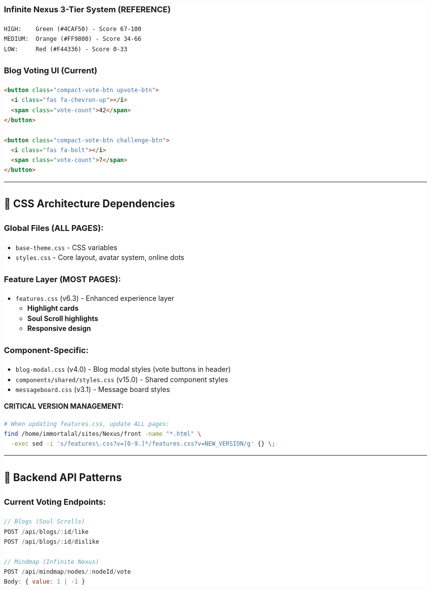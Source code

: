 ### **Infinite Nexus 3-Tier System (REFERENCE)**
```
HIGH:    Green (#4CAF50) - Score 67-100
MEDIUM:  Orange (#FF9800) - Score 34-66
LOW:     Red (#F44336) - Score 0-33
```

### **Blog Voting UI (Current)**
```html
<button class="compact-vote-btn upvote-btn">
  <i class="fas fa-chevron-up"></i>
  <span class="vote-count">42</span>
</button>

<button class="compact-vote-btn challenge-btn">
  <i class="fas fa-bolt"></i>
  <span class="vote-count">7</span>
</button>
```

---

## 📐 CSS Architecture Dependencies

### **Global Files (ALL PAGES):**
- `base-theme.css` - CSS variables
- `styles.css` - Core layout, avatar system, online dots

### **Feature Layer (MOST PAGES):**
- `features.css` (v6.3) - Enhanced experience layer
  - **Highlight cards**
  - **Soul Scroll highlights**
  - **Responsive design**

### **Component-Specific:**
- `blog-modal.css` (v4.0) - Blog modal styles (vote buttons in header)
- `components/shared/styles.css` (v15.0) - Shared component styles
- `messageboard.css` (v3.1) - Message board styles

**CRITICAL VERSION MANAGEMENT:**
```bash
# When updating features.css, update ALL pages:
find /home/immortalal/sites/Nexus/front -name "*.html" \
  -exec sed -i 's/features\.css?v=[0-9.]*/features.css?v=NEW_VERSION/g' {} \;
```

---

## 🔧 Backend API Patterns

### **Current Voting Endpoints:**
```javascript
// Blogs (Soul Scrolls)
POST /api/blogs/:id/like
POST /api/blogs/:id/dislike

// Mindmap (Infinite Nexus)
POST /api/mindmap/nodes/:nodeId/vote
Body: { value: 1 | -1 }
```
